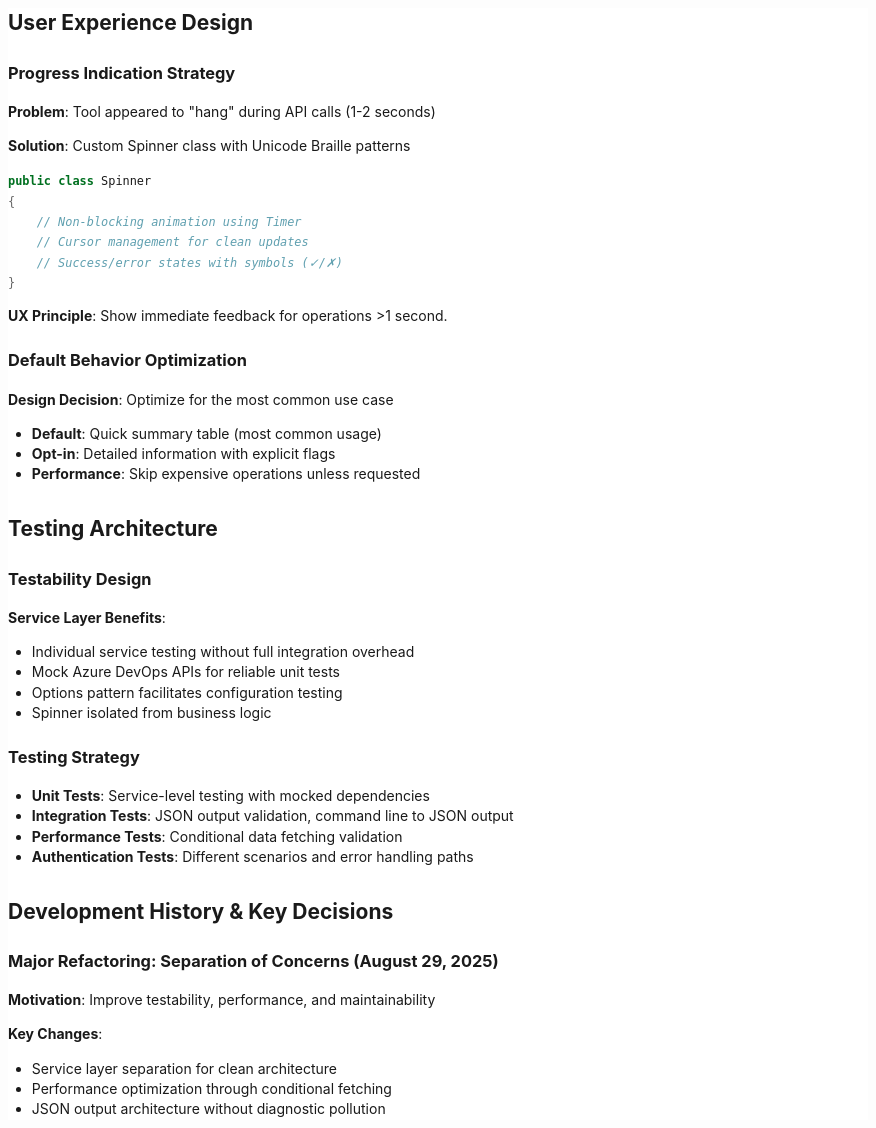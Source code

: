 ## User Experience Design

### Progress Indication Strategy

**Problem**: Tool appeared to "hang" during API calls (1-2 seconds)

**Solution**: Custom Spinner class with Unicode Braille patterns

```csharp
public class Spinner
{
    // Non-blocking animation using Timer
    // Cursor management for clean updates
    // Success/error states with symbols (✓/✗)
}
```

**UX Principle**: Show immediate feedback for operations >1 second.

### Default Behavior Optimization

**Design Decision**: Optimize for the most common use case

- **Default**: Quick summary table (most common usage)
- **Opt-in**: Detailed information with explicit flags
- **Performance**: Skip expensive operations unless requested

## Testing Architecture

### Testability Design

**Service Layer Benefits**:
- Individual service testing without full integration overhead
- Mock Azure DevOps APIs for reliable unit tests
- Options pattern facilitates configuration testing
- Spinner isolated from business logic

### Testing Strategy

- **Unit Tests**: Service-level testing with mocked dependencies
- **Integration Tests**: JSON output validation, command line to JSON output
- **Performance Tests**: Conditional data fetching validation
- **Authentication Tests**: Different scenarios and error handling paths

## Development History & Key Decisions

### Major Refactoring: Separation of Concerns (August 29, 2025)

**Motivation**: Improve testability, performance, and maintainability

**Key Changes**:
- Service layer separation for clean architecture
- Performance optimization through conditional fetching
- JSON output architecture without diagnostic pollution
